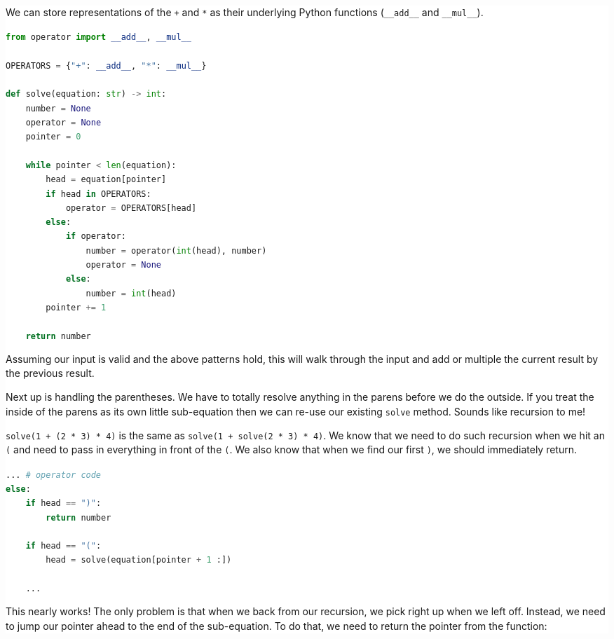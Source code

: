 We can store representations of the `+` and `*` as their underlying Python functions (`__add__` and `__mul__`).

```py
from operator import __add__, __mul__

OPERATORS = {"+": __add__, "*": __mul__}

def solve(equation: str) -> int:
    number = None
    operator = None
    pointer = 0

    while pointer < len(equation):
        head = equation[pointer]
        if head in OPERATORS:
            operator = OPERATORS[head]
        else:
            if operator:
                number = operator(int(head), number)
                operator = None
            else:
                number = int(head)
        pointer += 1

    return number
```

Assuming our input is valid and the above patterns hold, this will walk through the input and add or multiple the current result by the previous result.

Next up is handling the parentheses. We have to totally resolve anything in the parens before we do the outside. If you treat the inside of the parens as its own little sub-equation then we can re-use our existing `solve` method. Sounds like recursion to me!

`solve(1 + (2 * 3) * 4)` is the same as `solve(1 + solve(2 * 3) * 4)`. We know that we need to do such recursion when we hit an `(` and need to pass in everything in front of the `(`. We also know that when we find our first `)`, we should immediately return.

```py
... # operator code
else:
    if head == ")":
        return number

    if head == "(":
        head = solve(equation[pointer + 1 :])

    ...
```

This nearly works! The only problem is that when we back from our recursion, we pick right up when we left off. Instead, we need to jump our pointer ahead to the end of the sub-equation. To do that, we need to return the pointer from the function:
